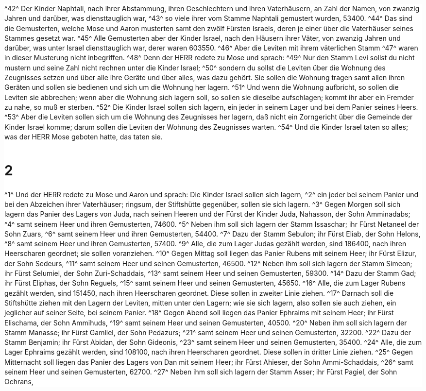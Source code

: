 ^42^ Der Kinder Naphtali, nach ihrer Abstammung, ihren Geschlechtern und ihren Vaterhäusern, an Zahl der Namen, von zwanzig Jahren und darüber, was diensttauglich war, 
^43^ so viele ihrer vom Stamme Naphtali gemustert wurden, 53400. 
^44^ Das sind die Gemusterten, welche Mose und Aaron musterten samt den zwölf Fürsten Israels, deren je einer über die Vaterhäuser seines Stammes gesetzt war. 
^45^ Alle Gemusterten aber der Kinder Israel, nach den Häusern ihrer Väter, von zwanzig Jahren und darüber, was unter Israel diensttauglich war, derer waren 603550. 
^46^ Aber die Leviten mit ihrem väterlichen Stamm 
^47^ waren in dieser Musterung nicht inbegriffen. 
^48^ Denn der HERR redete zu Mose und sprach: 
^49^ Nur den Stamm Levi sollst du nicht mustern und seine Zahl nicht rechnen unter die Kinder Israel; 
^50^ sondern du sollst die Leviten über die Wohnung des Zeugnisses setzen und über alle ihre Geräte und über alles, was dazu gehört. Sie sollen die Wohnung tragen samt allen ihren Geräten und sollen sie bedienen und sich um die Wohnung her lagern. 
^51^ Und wenn die Wohnung aufbricht, so sollen die Leviten sie abbrechen; wenn aber die Wohnung sich lagern soll, so sollen sie dieselbe aufschlagen; kommt ihr aber ein Fremder zu nahe, so muß er sterben. 
^52^ Die Kinder Israel sollen sich lagern, ein jeder in seinem Lager und bei dem Panier seines Heers. 
^53^ Aber die Leviten sollen sich um die Wohnung des Zeugnisses her lagern, daß nicht ein Zorngericht über die Gemeinde der Kinder Israel komme; darum sollen die Leviten der Wohnung des Zeugnisses warten. 
^54^ Und die Kinder Israel taten so alles; was der HERR Mose geboten hatte, das taten sie. 

# 2 
^1^ Und der HERR redete zu Mose und Aaron und sprach: Die Kinder Israel sollen sich lagern, 
^2^ ein jeder bei seinem Panier und bei den Abzeichen ihrer Vaterhäuser; ringsum, der Stiftshütte gegenüber, sollen sie sich lagern. 
^3^ Gegen Morgen soll sich lagern das Panier des Lagers von Juda, nach seinen Heeren und der Fürst der Kinder Juda, Nahasson, der Sohn Amminadabs; 
^4^ samt seinem Heer und ihren Gemusterten, 74600. 
^5^ Neben ihm soll sich lagern der Stamm Issaschar; ihr Fürst Netaneel der Sohn Zuars, 
^6^ samt seinem Heer und ihren Gemusterten, 54400. 
^7^ Dazu der Stamm Sebulon; ihr Fürst Eliab, der Sohn Helons, 
^8^ samt seinem Heer und ihren Gemusterten, 57400. 
^9^ Alle, die zum Lager Judas gezählt werden, sind 186400, nach ihren Heerscharen geordnet; sie sollen voranziehen. 
^10^ Gegen Mittag soll liegen das Panier Rubens mit seinem Heer; ihr Fürst Elizur, der Sohn Sedeurs, 
^11^ samt seinem Heer und seinen Gemusterten, 46500. 
^12^ Neben ihm soll sich lagern der Stamm Simeon; ihr Fürst Selumiel, der Sohn Zuri-Schaddais, 
^13^ samt seinem Heer und seinen Gemusterten, 59300. 
^14^ Dazu der Stamm Gad; ihr Fürst Eliphas, der Sohn Reguels, 
^15^ samt seinem Heer und seinen Gemusterten, 45650. 
^16^ Alle, die zum Lager Rubens gezählt werden, sind 151450, nach ihren Heerscharen geordnet. Diese sollen in zweiter Linie ziehen. 
^17^ Darnach soll die Stiftshütte ziehen mit den Lagern der Leviten, mitten unter den Lagern; wie sie sich lagern, also sollen sie auch ziehen, ein jeglicher auf seiner Seite, bei seinem Panier. 
^18^ Gegen Abend soll liegen das Panier Ephraims mit seinem Heer; ihr Fürst Elischama, der Sohn Ammihuds, 
^19^ samt seinem Heer und seinen Gemusterten, 40500. 
^20^ Neben ihm soll sich lagern der Stamm Manasse; ihr Fürst Gamliel, der Sohn Pedazurs; 
^21^ samt seinem Heer und seinen Gemusterten, 32200. 
^22^ Dazu der Stamm Benjamin; ihr Fürst Abidan, der Sohn Gideonis, 
^23^ samt seinem Heer und seinen Gemusterten, 35400. 
^24^ Alle, die zum Lager Ephraims gezählt werden, sind 108100, nach ihren Heerscharen geordnet. Diese sollen in dritter Linie ziehen. 
^25^ Gegen Mitternacht soll liegen das Panier des Lagers von Dan mit seinem Heer; ihr Fürst Ahieser, der Sohn Ammi-Schaddais, 
^26^ samt seinem Heer und seinen Gemusterten, 62700. 
^27^ Neben ihm soll sich lagern der Stamm Asser; ihr Fürst Pagiel, der Sohn Ochrans, 